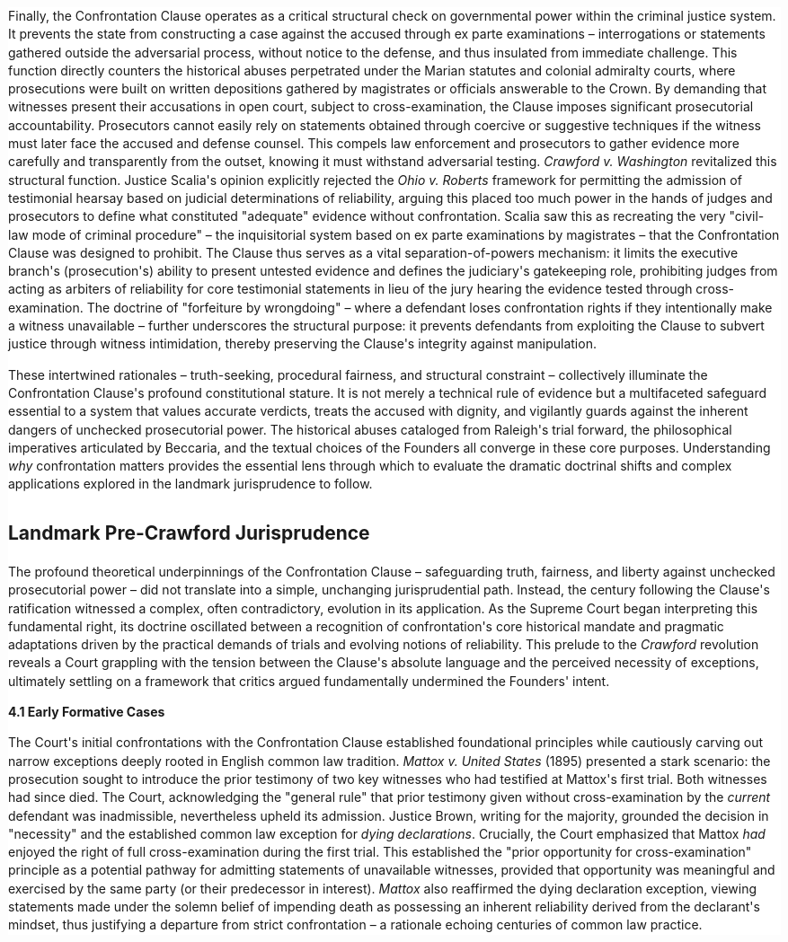 Finally, the Confrontation Clause operates as a critical structural check on governmental power within the criminal justice system. It prevents the state from constructing a case against the accused through ex parte examinations – interrogations or statements gathered outside the adversarial process, without notice to the defense, and thus insulated from immediate challenge. This function directly counters the historical abuses perpetrated under the Marian statutes and colonial admiralty courts, where prosecutions were built on written depositions gathered by magistrates or officials answerable to the Crown. By demanding that witnesses present their accusations in open court, subject to cross-examination, the Clause imposes significant prosecutorial accountability. Prosecutors cannot easily rely on statements obtained through coercive or suggestive techniques if the witness must later face the accused and defense counsel. This compels law enforcement and prosecutors to gather evidence more carefully and transparently from the outset, knowing it must withstand adversarial testing. *Crawford v. Washington* revitalized this structural function. Justice Scalia's opinion explicitly rejected the *Ohio v. Roberts* framework for permitting the admission of testimonial hearsay based on judicial determinations of reliability, arguing this placed too much power in the hands of judges and prosecutors to define what constituted "adequate" evidence without confrontation. Scalia saw this as recreating the very "civil-law mode of criminal procedure" – the inquisitorial system based on ex parte examinations by magistrates – that the Confrontation Clause was designed to prohibit. The Clause thus serves as a vital separation-of-powers mechanism: it limits the executive branch's (prosecution's) ability to present untested evidence and defines the judiciary's gatekeeping role, prohibiting judges from acting as arbiters of reliability for core testimonial statements in lieu of the jury hearing the evidence tested through cross-examination. The doctrine of "forfeiture by wrongdoing" – where a defendant loses confrontation rights if they intentionally make a witness unavailable – further underscores the structural purpose: it prevents defendants from exploiting the Clause to subvert justice through witness intimidation, thereby preserving the Clause's integrity against manipulation.

These intertwined rationales – truth-seeking, procedural fairness, and structural constraint – collectively illuminate the Confrontation Clause's profound constitutional stature. It is not merely a technical rule of evidence but a multifaceted safeguard essential to a system that values accurate verdicts, treats the accused with dignity, and vigilantly guards against the inherent dangers of unchecked prosecutorial power. The historical abuses cataloged from Raleigh's trial forward, the philosophical imperatives articulated by Beccaria, and the textual choices of the Founders all converge in these core purposes. Understanding *why* confrontation matters provides the essential lens through which to evaluate the dramatic doctrinal shifts and complex applications explored in the landmark jurisprudence to follow.

## Landmark Pre-Crawford Jurisprudence

The profound theoretical underpinnings of the Confrontation Clause – safeguarding truth, fairness, and liberty against unchecked prosecutorial power – did not translate into a simple, unchanging jurisprudential path. Instead, the century following the Clause's ratification witnessed a complex, often contradictory, evolution in its application. As the Supreme Court began interpreting this fundamental right, its doctrine oscillated between a recognition of confrontation's core historical mandate and pragmatic adaptations driven by the practical demands of trials and evolving notions of reliability. This prelude to the *Crawford* revolution reveals a Court grappling with the tension between the Clause's absolute language and the perceived necessity of exceptions, ultimately settling on a framework that critics argued fundamentally undermined the Founders' intent.

**4.1 Early Formative Cases**

The Court's initial confrontations with the Confrontation Clause established foundational principles while cautiously carving out narrow exceptions deeply rooted in English common law tradition. *Mattox v. United States* (1895) presented a stark scenario: the prosecution sought to introduce the prior testimony of two key witnesses who had testified at Mattox's first trial. Both witnesses had since died. The Court, acknowledging the "general rule" that prior testimony given without cross-examination by the *current* defendant was inadmissible, nevertheless upheld its admission. Justice Brown, writing for the majority, grounded the decision in "necessity" and the established common law exception for *dying declarations*. Crucially, the Court emphasized that Mattox *had* enjoyed the right of full cross-examination during the first trial. This established the "prior opportunity for cross-examination" principle as a potential pathway for admitting statements of unavailable witnesses, provided that opportunity was meaningful and exercised by the same party (or their predecessor in interest). *Mattox* also reaffirmed the dying declaration exception, viewing statements made under the solemn belief of impending death as possessing an inherent reliability derived from the declarant's mindset, thus justifying a departure from strict confrontation – a rationale echoing centuries of common law practice.